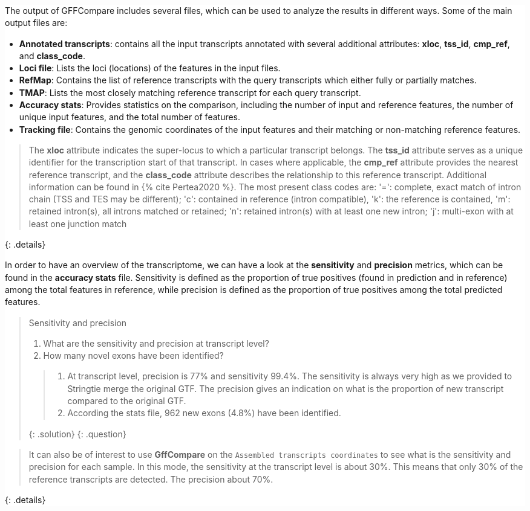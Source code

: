 The output of GFFCompare includes several files, which can be used to analyze the results in different ways. Some of the main output files are:

- **Annotated transcripts**: contains all the input transcripts annotated with several additional attributes: **xloc**, **tss_id**, **cmp_ref**, and **class_code**.
- **Loci file**: Lists the loci (locations) of the features in the input files.
- **RefMap**: Contains the list of reference transcripts with the query transcripts which either fully or partially matches.
- **TMAP**: Lists the most closely matching reference transcript for each query transcript.
- **Accuracy stats**: Provides statistics on the comparison, including the number of input and reference features, the number of unique input features, and the total number of features.
- **Tracking file**: Contains the genomic coordinates of the input features and their matching or non-matching reference features.

> <details-title></details-title>
>
> The **xloc** attribute indicates the super-locus to which a particular transcript belongs. The **tss_id** attribute serves as a unique identifier for the transcription start of that transcript. In cases where applicable, the **cmp_ref** attribute provides the nearest reference transcript, and the **class_code** attribute describes the relationship to this reference transcript. Additional information can be found in {% cite Pertea2020 %}. The most present class codes are: '=': complete, exact match of intron chain (TSS and TES may be different); 'c': contained in reference (intron compatible), 'k': the reference is contained, 'm': retained intron(s), all introns matched or retained; 'n': retained intron(s) with at least one new intron; 'j': multi-exon with at least one junction match
>
{: .details}

In order to have an overview of the transcriptome, we can have a look at the **sensitivity** and **precision** metrics, which can be found in the **accuracy stats** file. Sensitivity is defined as the proportion of true positives (found in prediction and in reference) among the total features in reference, while precision is defined as the proportion of true positives among the total predicted features. 

> <question-title>Sensitivity and precision</question-title>
>
> 1. What are the sensitivity and precision at transcript level?
> 2. How many novel exons have been identified?
>
> > <solution-title></solution-title>
> >
> > 1. At transcript level, precision is 77% and sensitivity 99.4%. The sensitivity is always very high as we provided to Stringtie merge the original GTF. The precision gives an indication on what is the proportion of new transcript compared to the original GTF.
> > 2. According the stats file, 962 new exons (4.8%) have been identified.
> > 
> {: .solution}
{: .question}

> <details-title></details-title>
>
> It can also be of interest to use **GffCompare** on the `Assembled transcripts coordinates` to see what is the sensitivity and precision for each sample. In this mode, the sensitivity at the transcript level is about 30%. This means that only 30% of the reference transcripts are detected. The precision about 70%.
>
{: .details}
